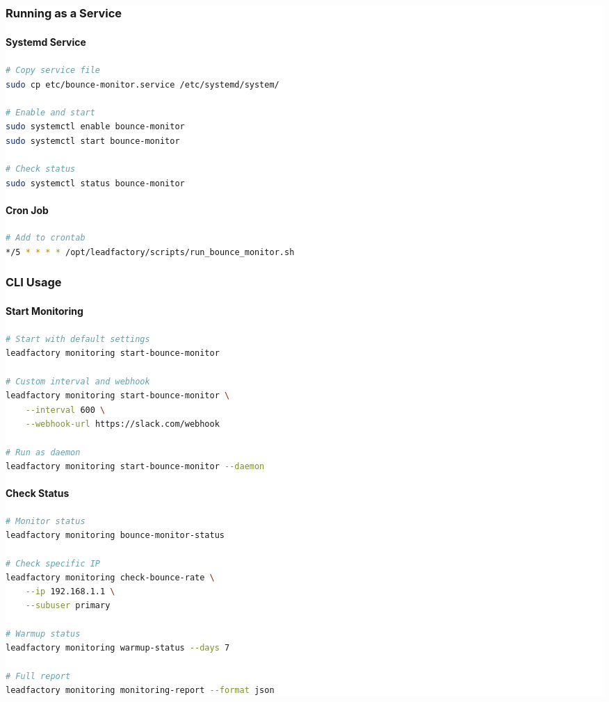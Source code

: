 ### Running as a Service

#### Systemd Service
```bash
# Copy service file
sudo cp etc/bounce-monitor.service /etc/systemd/system/

# Enable and start
sudo systemctl enable bounce-monitor
sudo systemctl start bounce-monitor

# Check status
sudo systemctl status bounce-monitor
```

#### Cron Job
```bash
# Add to crontab
*/5 * * * * /opt/leadfactory/scripts/run_bounce_monitor.sh
```

### CLI Usage

#### Start Monitoring
```bash
# Start with default settings
leadfactory monitoring start-bounce-monitor

# Custom interval and webhook
leadfactory monitoring start-bounce-monitor \
    --interval 600 \
    --webhook-url https://slack.com/webhook

# Run as daemon
leadfactory monitoring start-bounce-monitor --daemon
```

#### Check Status
```bash
# Monitor status
leadfactory monitoring bounce-monitor-status

# Check specific IP
leadfactory monitoring check-bounce-rate \
    --ip 192.168.1.1 \
    --subuser primary

# Warmup status
leadfactory monitoring warmup-status --days 7

# Full report
leadfactory monitoring monitoring-report --format json
```

